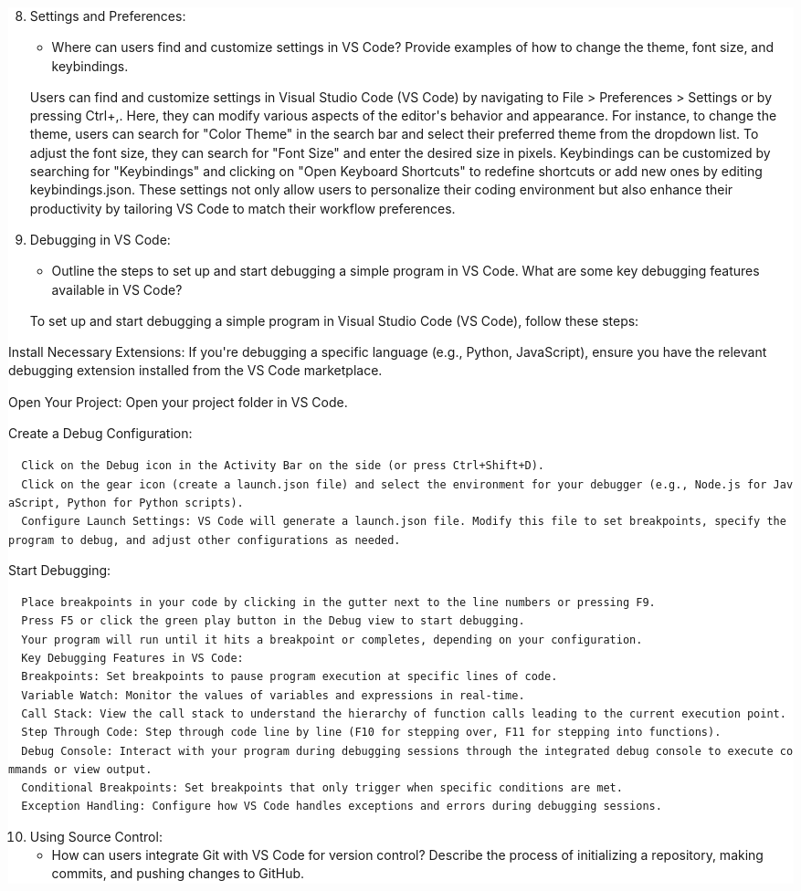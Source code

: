 


8. Settings and Preferences:
   - Where can users find and customize settings in VS Code? Provide examples of how to change the theme, font size, and keybindings.

   Users can find and customize settings in Visual Studio Code (VS Code) by navigating to File > Preferences > Settings or by pressing Ctrl+,. Here, they can modify various aspects of the editor's behavior and appearance. For instance, to change the theme, users can search for "Color Theme" in the search bar and select their preferred theme from the dropdown list. To adjust the font size, they can search for "Font Size" and enter the desired size in pixels. Keybindings can be customized by searching for "Keybindings" and clicking on "Open Keyboard Shortcuts" to redefine shortcuts or add new ones by editing keybindings.json. These settings not only allow users to personalize their coding environment but also enhance their productivity by tailoring VS Code to match their workflow preferences.




9. Debugging in VS Code:
   - Outline the steps to set up and start debugging a simple program in VS Code. What are some key debugging features available in VS Code?

   To set up and start debugging a simple program in Visual Studio Code (VS Code), follow these steps:

Install Necessary Extensions: If you're debugging a specific language (e.g., Python, JavaScript), ensure you have the relevant debugging extension installed from the VS Code marketplace.

   Open Your Project: Open your project folder in VS Code.

   Create a Debug Configuration:

      Click on the Debug icon in the Activity Bar on the side (or press Ctrl+Shift+D).
      Click on the gear icon (create a launch.json file) and select the environment for your debugger (e.g., Node.js for JavaScript, Python for Python scripts).
      Configure Launch Settings: VS Code will generate a launch.json file. Modify this file to set breakpoints, specify the program to debug, and adjust other configurations as needed.

   Start Debugging:

      Place breakpoints in your code by clicking in the gutter next to the line numbers or pressing F9.
      Press F5 or click the green play button in the Debug view to start debugging.
      Your program will run until it hits a breakpoint or completes, depending on your configuration.
      Key Debugging Features in VS Code:
      Breakpoints: Set breakpoints to pause program execution at specific lines of code.
      Variable Watch: Monitor the values of variables and expressions in real-time.
      Call Stack: View the call stack to understand the hierarchy of function calls leading to the current execution point.
      Step Through Code: Step through code line by line (F10 for stepping over, F11 for stepping into functions).
      Debug Console: Interact with your program during debugging sessions through the integrated debug console to execute commands or view output.
      Conditional Breakpoints: Set breakpoints that only trigger when specific conditions are met.
      Exception Handling: Configure how VS Code handles exceptions and errors during debugging sessions.

   

10. Using Source Control:
    - How can users integrate Git with VS Code for version control? Describe the process of initializing a repository, making commits, and pushing changes to GitHub.
